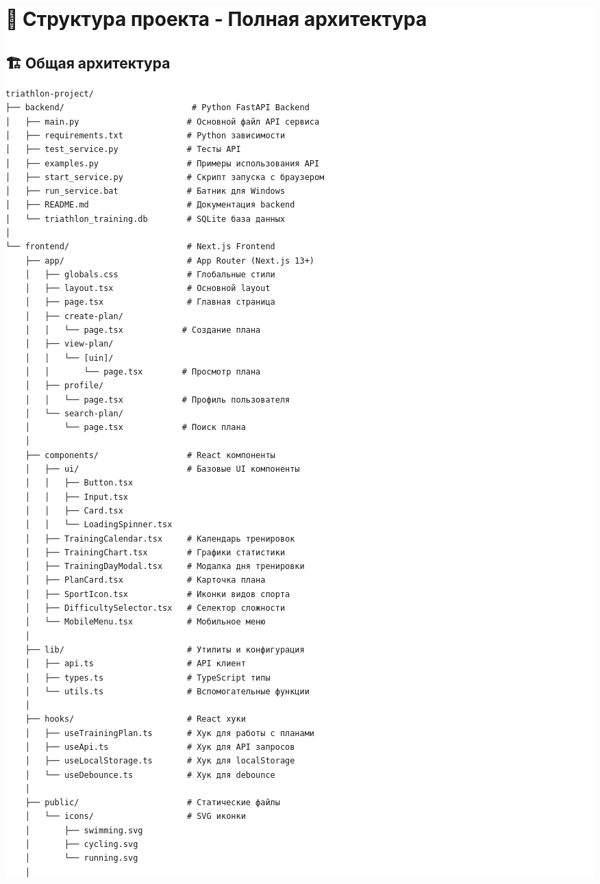# 📁 Структура проекта - Полная архитектура

## 🏗️ Общая архитектура

```
triathlon-project/
├── backend/                          # Python FastAPI Backend
│   ├── main.py                      # Основной файл API сервиса
│   ├── requirements.txt             # Python зависимости
│   ├── test_service.py              # Тесты API
│   ├── examples.py                  # Примеры использования API
│   ├── start_service.py             # Скрипт запуска с браузером
│   ├── run_service.bat              # Батник для Windows
│   ├── README.md                    # Документация backend
│   └── triathlon_training.db        # SQLite база данных
│
└── frontend/                        # Next.js Frontend
    ├── app/                         # App Router (Next.js 13+)
    │   ├── globals.css              # Глобальные стили
    │   ├── layout.tsx               # Основной layout
    │   ├── page.tsx                 # Главная страница
    │   ├── create-plan/
    │   │   └── page.tsx            # Создание плана
    │   ├── view-plan/
    │   │   └── [uin]/
    │   │       └── page.tsx        # Просмотр плана
    │   ├── profile/
    │   │   └── page.tsx            # Профиль пользователя
    │   └── search-plan/
    │       └── page.tsx            # Поиск плана
    │
    ├── components/                  # React компоненты
    │   ├── ui/                      # Базовые UI компоненты
    │   │   ├── Button.tsx
    │   │   ├── Input.tsx
    │   │   ├── Card.tsx
    │   │   └── LoadingSpinner.tsx
    │   ├── TrainingCalendar.tsx     # Календарь тренировок
    │   ├── TrainingChart.tsx        # Графики статистики
    │   ├── TrainingDayModal.tsx     # Модалка дня тренировки
    │   ├── PlanCard.tsx             # Карточка плана
    │   ├── SportIcon.tsx            # Иконки видов спорта
    │   ├── DifficultySelector.tsx   # Селектор сложности
    │   └── MobileMenu.tsx           # Мобильное меню
    │
    ├── lib/                         # Утилиты и конфигурация
    │   ├── api.ts                   # API клиент
    │   ├── types.ts                 # TypeScript типы
    │   └── utils.ts                 # Вспомогательные функции
    │
    ├── hooks/                       # React хуки
    │   ├── useTrainingPlan.ts       # Хук для работы с планами
    │   ├── useApi.ts                # Хук для API запросов
    │   ├── useLocalStorage.ts       # Хук для localStorage
    │   └── useDebounce.ts           # Хук для debounce
    │
    ├── public/                      # Статические файлы
    │   └── icons/                   # SVG иконки
    │       ├── swimming.svg
    │       ├── cycling.svg
    │       └── running.svg
    │
```